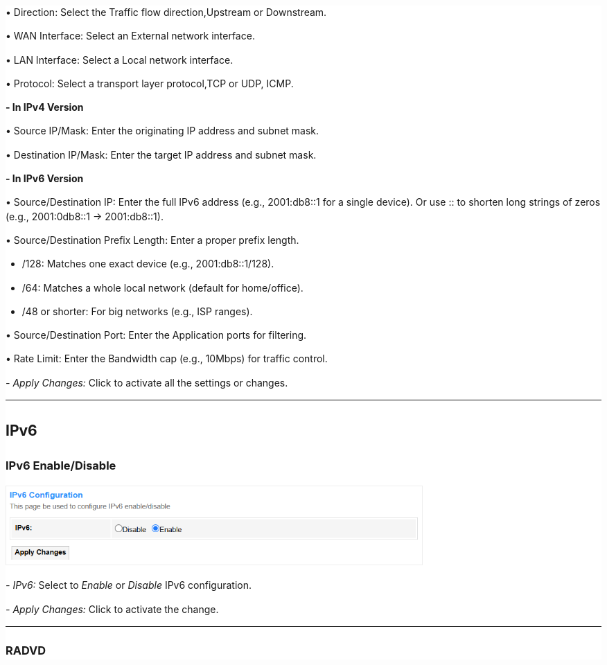 • Direction: Select the Traffic flow direction,Upstream or Downstream.

• WAN Interface: Select an External network interface.

• LAN Interface: Select a Local network interface. 

• Protocol: Select a transport layer protocol,TCP or UDP, ICMP.
  
**- In IPv4 Version**

• Source IP/Mask: Enter the originating IP address and subnet mask.

• Destination IP/Mask: Enter the target IP address and subnet mask.
  
**- In IPv6 Version**

• Source/Destination IP: Enter the full IPv6 address (e.g., 2001:db8::1 for a single device). Or
use :: to shorten long strings of zeros (e.g., 2001:0db8::1 → 2001:db8::1).

• Source/Destination Prefix Length: Enter a proper prefix length.

  - /128: Matches one exact device (e.g., 2001:db8::1/128).

  - /64: Matches a whole local network (default for home/office).

  - /48 or shorter: For big networks (e.g., ISP ranges).

• Source/Destination Port: Enter the Application ports for filtering.

• Rate Limit: Enter the Bandwidth cap (e.g., 10Mbps) for traffic control.

*- Apply Changes:* Click to activate all the settings or changes.

---

## IPv6   

### IPv6 Enable/Disable

<img src="../../../images/gp1200/image-48.png" alt="" width=600px style="border: 1px solid #eee;" />

*- IPv6:* Select to *Enable* or *Disable* IPv6 configuration. 

*- Apply Changes:* Click to activate the change.

---
### RADVD

